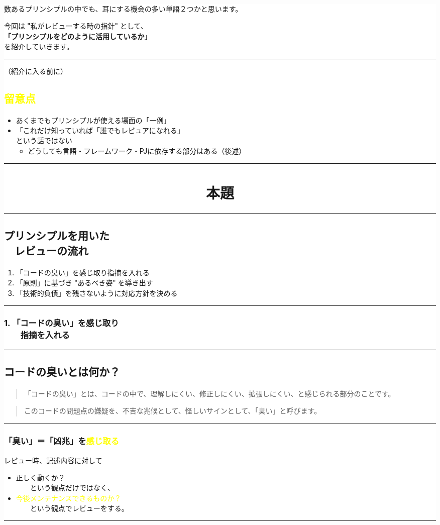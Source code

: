 数あるプリンシプルの中でも、耳にする機会の多い単語２つかと思います。

今回は "私がレビューする時の指針" として、  
**「プリンシプルをどのように活用しているか」**  
を紹介していきます。

---

（紹介に入る前に）

## <font color="yellow">留意点</font>

- あくまでもプリンシプルが使える場面の「一例」
- 「これだけ知っていれば「誰でもレビュアになれる」  
  という話ではない  
  - どうしても言語・フレームワーク・PJに依存する部分はある（後述）

---

# <div style="text-align: center;">本題</div>

---

## プリンシプルを用いた<br>　レビューの流れ

1. 「コードの臭い」を感じ取り指摘を入れる
2. 「原則」に基づき "あるべき姿" を導き出す
3. 「技術的負債」を残さないように対応方針を決める

---

### 1. 「コードの臭い」を感じ取り<br>　　指摘を入れる

---

## コードの臭いとは何か？

> 「コードの臭い」とは、コードの中で、理解しにくい、修正しにくい、拡張しにくい、と感じられる部分のことです。

> このコードの問題点の嫌疑を、不吉な兆候として、怪しいサインとして、「臭い」と呼びます。

---

### 「臭い」＝「凶兆」を<font color="yellow">感じ取る</font>

レビュー時、記述内容に対して

- 正しく動くか？  
　　という観点だけではなく、
- <font color="yellow">今後メンテナンスできるものか？</font>  
　　という観点でレビューをする。

---
